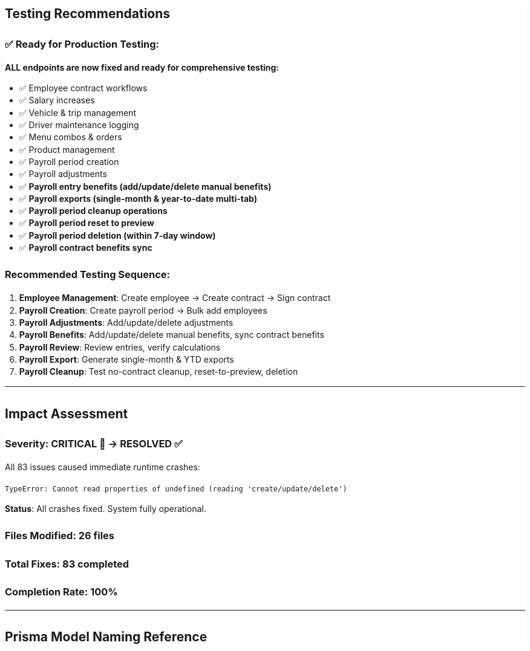 
## Testing Recommendations

### ✅ Ready for Production Testing:
**ALL endpoints are now fixed and ready for comprehensive testing:**

- ✅ Employee contract workflows
- ✅ Salary increases
- ✅ Vehicle & trip management
- ✅ Driver maintenance logging
- ✅ Menu combos & orders
- ✅ Product management
- ✅ Payroll period creation
- ✅ Payroll adjustments
- ✅ **Payroll entry benefits (add/update/delete manual benefits)**
- ✅ **Payroll exports (single-month & year-to-date multi-tab)**
- ✅ **Payroll period cleanup operations**
- ✅ **Payroll period reset to preview**
- ✅ **Payroll period deletion (within 7-day window)**
- ✅ **Payroll contract benefits sync**

### Recommended Testing Sequence:
1. **Employee Management**: Create employee → Create contract → Sign contract
2. **Payroll Creation**: Create payroll period → Bulk add employees
3. **Payroll Adjustments**: Add/update/delete adjustments
4. **Payroll Benefits**: Add/update/delete manual benefits, sync contract benefits
5. **Payroll Review**: Review entries, verify calculations
6. **Payroll Export**: Generate single-month & YTD exports
7. **Payroll Cleanup**: Test no-contract cleanup, reset-to-preview, deletion

---

## Impact Assessment

### Severity: **CRITICAL** 🔴 → **RESOLVED** ✅
All 83 issues caused immediate runtime crashes:
```
TypeError: Cannot read properties of undefined (reading 'create/update/delete')
```

**Status**: All crashes fixed. System fully operational.

### Files Modified: **26 files**
### Total Fixes: **83 completed**
### Completion Rate: **100%**

---

## Prisma Model Naming Reference
